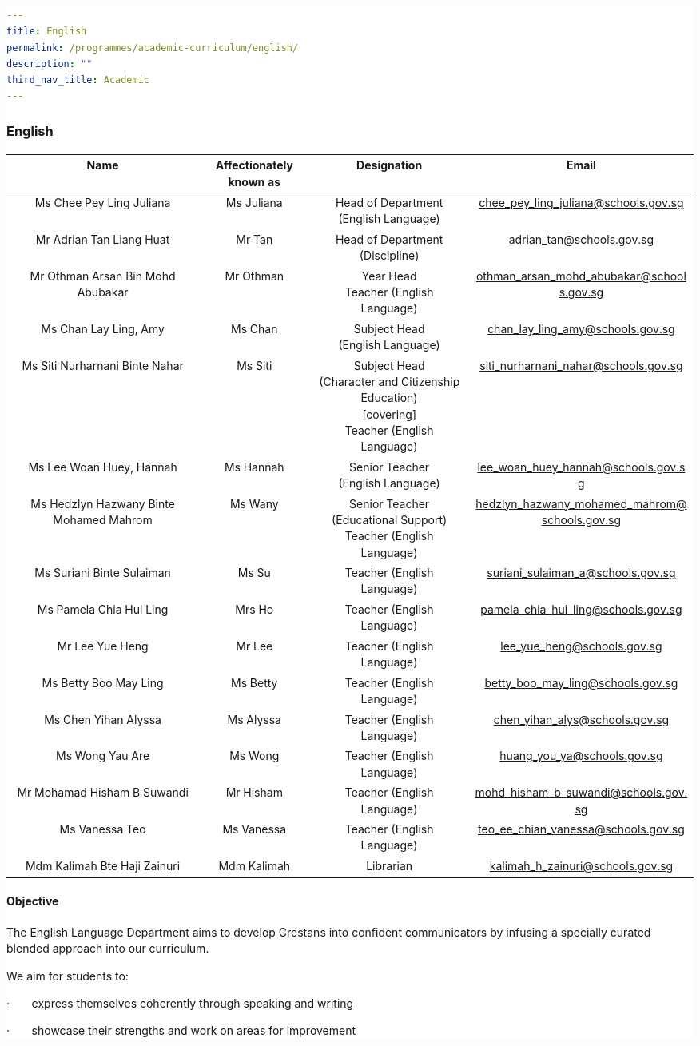 ```yaml
---
title: English
permalink: /programmes/academic-curriculum/english/
description: ""
third_nav_title: Academic
---
```

### English

| Name | Affectionately known as | Designation | Email |
|:---:|:---:|:---:|:---:|
| Ms Chee Pey Ling Juliana | Ms Juliana | Head of Department<br>(English Language) | [chee\_pey\_ling\_juliana@schools.gov.sg](mailto:chee_pey_ling_juliana@schools.gov.sg) |
| Mr Adrian Tan Liang Huat | Mr Tan | Head of Department<br>(Discipline) | [adrian\_tan@schools.gov.sg](mailto:adrian_tan@schools.gov.sg) |
| Mr Othman Arsan Bin Mohd Abubakar | Mr Othman | Year Head<br>Teacher (English Language) | [othman\_arsan\_mohd\_abubakar@schools.gov.sg](mailto:othman_arsan_mohd_abubakar@schools.gov.sg) |
| Ms Chan Lay Ling, Amy | Ms Chan | Subject Head<br>(English Language) | [chan\_lay\_ling\_amy@schools.gov.sg](mailto:chan_lay_ling_amy@schools.gov.sg) |
| Ms Siti Nurharnani Binte Nahar | Ms Siti | Subject Head<br>(Character and Citizenship Education)<br>[covering]<br>Teacher (English Language) | [siti\_nurharnani\_nahar@schools.gov.sg](mailto:siti_nurharnani_nahar@schools.gov.sg) |
| Ms Lee Woan Huey, Hannah | Ms Hannah | Senior Teacher<br>(English Language) | [lee\_woan\_huey\_hannah@schools.gov.sg](mailto:lee_woan_huey_hannah@schools.gov.sg) |
| Ms Hedzlyn Hazwany Binte Mohamed Mahrom | Ms Wany | Senior Teacher<br>(Educational Support)<br>Teacher (English Language) | [hedzlyn\_hazwany\_mohamed\_mahrom@schools.gov.sg](mailto:hedzlyn_hazwany_mohamed_mahrom@schools.gov.sg) |
| Ms Suriani Binte Sulaiman | Ms Su | Teacher (English Language) | [suriani\_sulaiman\_a@schools.gov.sg](mailto:suriani_sulaiman_a@schools.gov.sg) |
| Ms Pamela Chia Hui Ling | Mrs Ho | Teacher (English Language) | [pamela\_chia\_hui\_ling@schools.gov.sg](mailto:pamela_chia_hui_ling@schools.gov.sg) |
| Mr Lee Yue Heng | Mr Lee | Teacher (English Language) | [lee\_yue\_heng@schools.gov.sg](mailto:lee_yue_heng@schools.gov.sg) |
| Ms Betty Boo May Ling | Ms Betty | Teacher (English Language) | [betty\_boo\_may\_ling@schools.gov.sg](mailto:betty_boo_may_ling@schools.gov.sg) |
| Ms Chen Yihan Alyssa | Ms Alyssa | Teacher (English Language) | [chen\_yihan\_alys@schools.gov.sg](mailto:chen_yihan_alys@schools.gov.sg) |
| Ms Wong Yau Are | Ms Wong | Teacher (English Language) | [huang\_you\_ya@schools.gov.sg](mailto:huang_you_ya@schools.gov.sg) |
| Mr Mohamad Hisham B Suwandi | Mr Hisham | Teacher (English Language) | [mohd\_hisham\_b\_suwandi@schools.gov.sg](mailto:mohd_hisham_b_suwandi@schools.gov.sg) |
| Ms Vanessa Teo | Ms Vanessa | Teacher (English Language) | [teo\_ee\_chian\_vanessa@schools.gov.sg](mailto:teo_ee_chian_vanessa@schools.gov.sg) |
| Mdm Kalimah Bte Haji Zainuri | Mdm Kalimah | Librarian | [kalimah\_h\_zainuri@schools.gov.sg](mailto:kalimah_h_zainuri@schools.gov.sg) |

#### Objective

The English Language Department aims to develop Crestans into confident communicators by infusing a specially curated blended approach into our curriculum.

We aim for students to:

·&nbsp;&nbsp;&nbsp;&nbsp;&nbsp;&nbsp;&nbsp;express themselves coherently through speaking and writing

·&nbsp;&nbsp;&nbsp;&nbsp;&nbsp;&nbsp;&nbsp;showcase their strengths and work on areas for improvement
